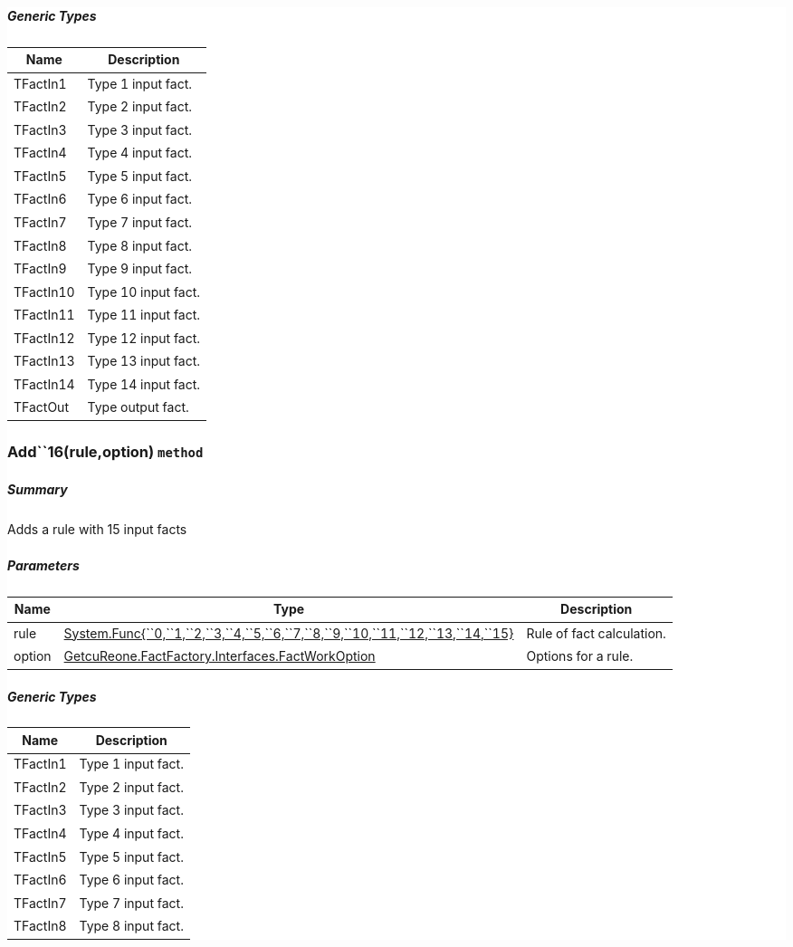 ##### Generic Types

| Name | Description |
| ---- | ----------- |
| TFactIn1 | Type 1 input fact. |
| TFactIn2 | Type 2 input fact. |
| TFactIn3 | Type 3 input fact. |
| TFactIn4 | Type 4 input fact. |
| TFactIn5 | Type 5 input fact. |
| TFactIn6 | Type 6 input fact. |
| TFactIn7 | Type 7 input fact. |
| TFactIn8 | Type 8 input fact. |
| TFactIn9 | Type 9 input fact. |
| TFactIn10 | Type 10 input fact. |
| TFactIn11 | Type 11 input fact. |
| TFactIn12 | Type 12 input fact. |
| TFactIn13 | Type 13 input fact. |
| TFactIn14 | Type 14 input fact. |
| TFactOut | Type output fact. |

<a name='M-GetcuReone-FactFactory-BaseEntities-BaseFactRuleCollection-Add``16-System-Func{``0,``1,``2,``3,``4,``5,``6,``7,``8,``9,``10,``11,``12,``13,``14,``15},GetcuReone-FactFactory-Interfaces-FactWorkOption-'></a>
### Add\`\`16(rule,option) `method`

##### Summary

Adds a rule with 15 input facts

##### Parameters

| Name | Type | Description |
| ---- | ---- | ----------- |
| rule | [System.Func{\`\`0,\`\`1,\`\`2,\`\`3,\`\`4,\`\`5,\`\`6,\`\`7,\`\`8,\`\`9,\`\`10,\`\`11,\`\`12,\`\`13,\`\`14,\`\`15}](http://msdn.microsoft.com/query/dev14.query?appId=Dev14IDEF1&l=EN-US&k=k:System.Func 'System.Func{``0,``1,``2,``3,``4,``5,``6,``7,``8,``9,``10,``11,``12,``13,``14,``15}') | Rule of fact calculation. |
| option | [GetcuReone.FactFactory.Interfaces.FactWorkOption](#T-GetcuReone-FactFactory-Interfaces-FactWorkOption 'GetcuReone.FactFactory.Interfaces.FactWorkOption') | Options for a rule. |

##### Generic Types

| Name | Description |
| ---- | ----------- |
| TFactIn1 | Type 1 input fact. |
| TFactIn2 | Type 2 input fact. |
| TFactIn3 | Type 3 input fact. |
| TFactIn4 | Type 4 input fact. |
| TFactIn5 | Type 5 input fact. |
| TFactIn6 | Type 6 input fact. |
| TFactIn7 | Type 7 input fact. |
| TFactIn8 | Type 8 input fact. |